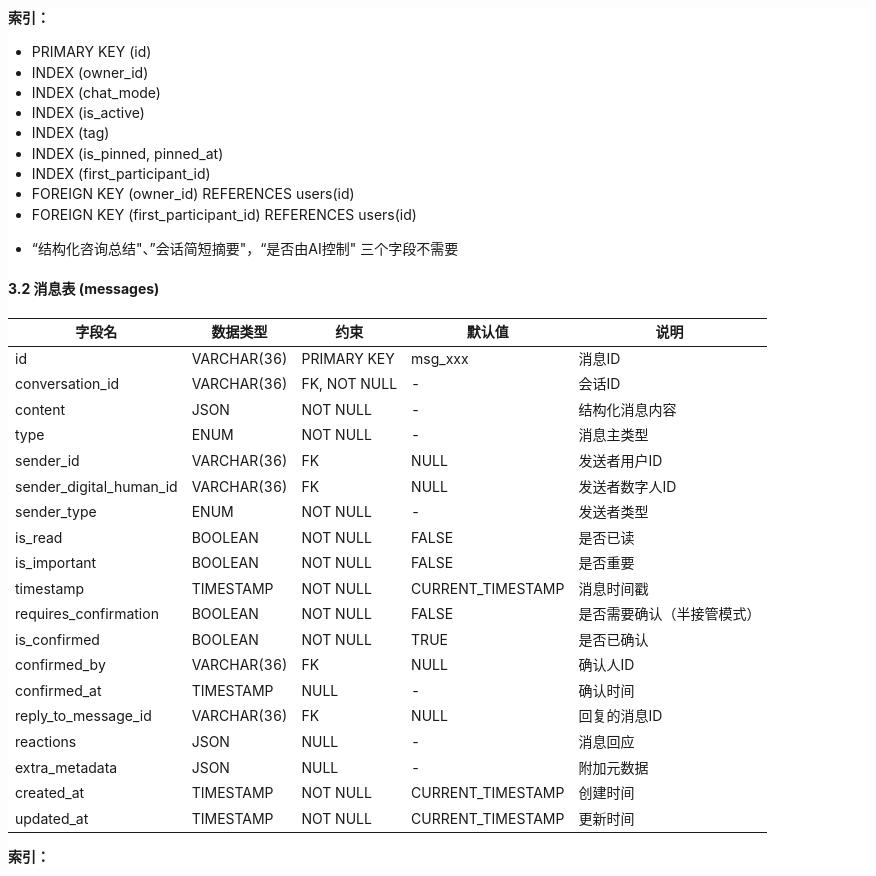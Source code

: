 **索引：**

- PRIMARY KEY (id)
- INDEX (owner_id)
- INDEX (chat_mode)
- INDEX (is_active)
- INDEX (tag)
- INDEX (is_pinned, pinned_at)
- INDEX (first_participant_id)
- FOREIGN KEY (owner_id) REFERENCES users(id)
- FOREIGN KEY (first_participant_id) REFERENCES users(id)


* “结构化咨询总结"、”会话简短摘要"，“是否由AI控制" 三个字段不需要

#### 3.2 消息表 (messages)

| 字段名              | 数据类型    | 约束         | 默认值            | 说明           |
| ------------------- | ----------- | ------------ | ----------------- | -------------- |
| id                  | VARCHAR(36) | PRIMARY KEY  | msg_xxx           | 消息ID         |
| conversation_id     | VARCHAR(36) | FK, NOT NULL | -                 | 会话ID         |
| content             | JSON        | NOT NULL     | -                 | 结构化消息内容 |
| type                | ENUM        | NOT NULL     | -                 | 消息主类型     |
| sender_id           | VARCHAR(36) | FK           | NULL              | 发送者用户ID   |
| sender_digital_human_id | VARCHAR(36) | FK           | NULL              | 发送者数字人ID |
| sender_type         | ENUM        | NOT NULL     | -                 | 发送者类型     |
| is_read             | BOOLEAN     | NOT NULL     | FALSE             | 是否已读       |
| is_important        | BOOLEAN     | NOT NULL     | FALSE             | 是否重要       |
| timestamp           | TIMESTAMP   | NOT NULL     | CURRENT_TIMESTAMP | 消息时间戳     |
| requires_confirmation | BOOLEAN     | NOT NULL     | FALSE             | 是否需要确认（半接管模式） |
| is_confirmed        | BOOLEAN     | NOT NULL     | TRUE              | 是否已确认     |
| confirmed_by        | VARCHAR(36) | FK           | NULL              | 确认人ID       |
| confirmed_at        | TIMESTAMP   | NULL         | -                 | 确认时间       |
| reply_to_message_id | VARCHAR(36) | FK           | NULL              | 回复的消息ID   |
| reactions           | JSON        | NULL         | -                 | 消息回应       |
| extra_metadata      | JSON        | NULL         | -                 | 附加元数据     |
| created_at          | TIMESTAMP   | NOT NULL     | CURRENT_TIMESTAMP | 创建时间       |
| updated_at          | TIMESTAMP   | NOT NULL     | CURRENT_TIMESTAMP | 更新时间       |

**索引：**
